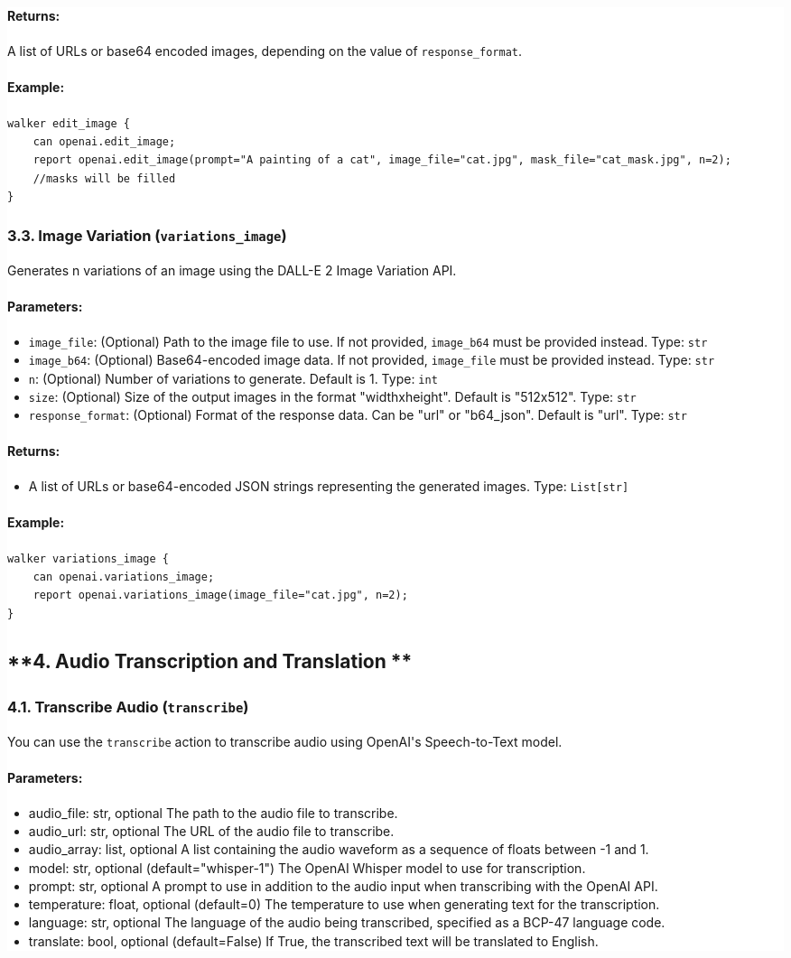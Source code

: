 #### Returns:
A list of URLs or base64 encoded images, depending on the value of `response_format`.

#### Example:
```jac
walker edit_image {
    can openai.edit_image;
    report openai.edit_image(prompt="A painting of a cat", image_file="cat.jpg", mask_file="cat_mask.jpg", n=2);
    //masks will be filled
}
```

### **3.3. Image Variation (`variations_image`)**
Generates n variations of an image using the DALL-E 2 Image Variation API.

#### Parameters:
- `image_file`: (Optional) Path to the image file to use. If not provided, `image_b64` must be provided instead. Type: `str`
- `image_b64`: (Optional) Base64-encoded image data. If not provided, `image_file` must be provided instead. Type: `str`
- `n`: (Optional) Number of variations to generate. Default is 1. Type: `int`
- `size`: (Optional) Size of the output images in the format "widthxheight". Default is "512x512". Type: `str`
- `response_format`: (Optional) Format of the response data. Can be "url" or "b64_json". Default is "url". Type: `str`

#### Returns:
- A list of URLs or base64-encoded JSON strings representing the generated images. Type: `List[str]`

#### Example:
```jac
walker variations_image {
    can openai.variations_image;
    report openai.variations_image(image_file="cat.jpg", n=2);
}
```

## **4. Audio Transcription and Translation **
### **4.1. Transcribe Audio (`transcribe`)**
You can use the `transcribe` action to transcribe audio using OpenAI's Speech-to-Text model.

#### Parameters:
- audio_file: str, optional
    The path to the audio file to transcribe.
- audio_url: str, optional
    The URL of the audio file to transcribe.
- audio_array: list, optional
    A list containing the audio waveform as a sequence of floats between -1 and 1.
- model: str, optional (default="whisper-1")
    The OpenAI Whisper model to use for transcription.
- prompt: str, optional
    A prompt to use in addition to the audio input when transcribing with the OpenAI API.
- temperature: float, optional (default=0)
    The temperature to use when generating text for the transcription.
- language: str, optional
    The language of the audio being transcribed, specified as a BCP-47 language code.
- translate: bool, optional (default=False)
    If True, the transcribed text will be translated to English.
